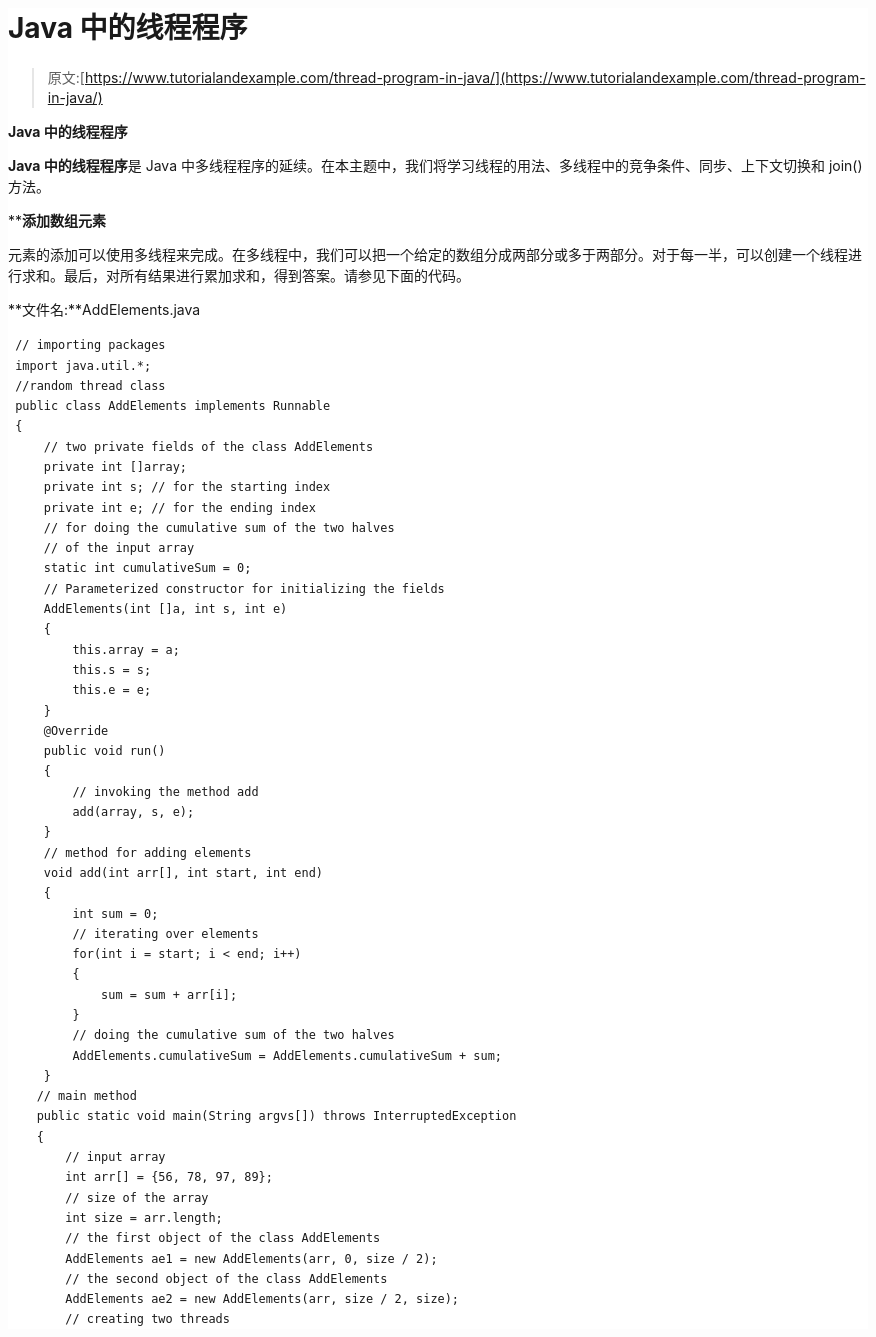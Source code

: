 # Java 中的线程程序

> 原文:[https://www.tutorialandexample.com/thread-program-in-java/](https://www.tutorialandexample.com/thread-program-in-java/)

**Java 中的线程程序**

**Java 中的线程程序**是 Java 中多线程程序的延续。在本主题中，我们将学习线程的用法、多线程中的竞争条件、同步、上下文切换和 join()方法。

 ****添加数组元素**

元素的添加可以使用多线程来完成。在多线程中，我们可以把一个给定的数组分成两部分或多于两部分。对于每一半，可以创建一个线程进行求和。最后，对所有结果进行累加求和，得到答案。请参见下面的代码。

**文件名:**AddElements.java

```
 // importing packages
 import java.util.*;
 //random thread class
 public class AddElements implements Runnable
 {
     // two private fields of the class AddElements
     private int []array;
     private int s; // for the starting index
     private int e; // for the ending index
     // for doing the cumulative sum of the two halves
     // of the input array
     static int cumulativeSum = 0;
     // Parameterized constructor for initializing the fields
     AddElements(int []a, int s, int e)
     {
         this.array = a;
         this.s = s;
         this.e = e;
     }
     @Override
     public void run()
     {
         // invoking the method add
         add(array, s, e);
     }
     // method for adding elements
     void add(int arr[], int start, int end)
     {
         int sum = 0;
         // iterating over elements
         for(int i = start; i < end; i++)
         {
             sum = sum + arr[i];
         }
         // doing the cumulative sum of the two halves
         AddElements.cumulativeSum = AddElements.cumulativeSum + sum;
     }
    // main method
    public static void main(String argvs[]) throws InterruptedException
    {
        // input array
        int arr[] = {56, 78, 97, 89};
        // size of the array
        int size = arr.length;
        // the first object of the class AddElements
        AddElements ae1 = new AddElements(arr, 0, size / 2);
        // the second object of the class AddElements
        AddElements ae2 = new AddElements(arr, size / 2, size);
        // creating two threads
```